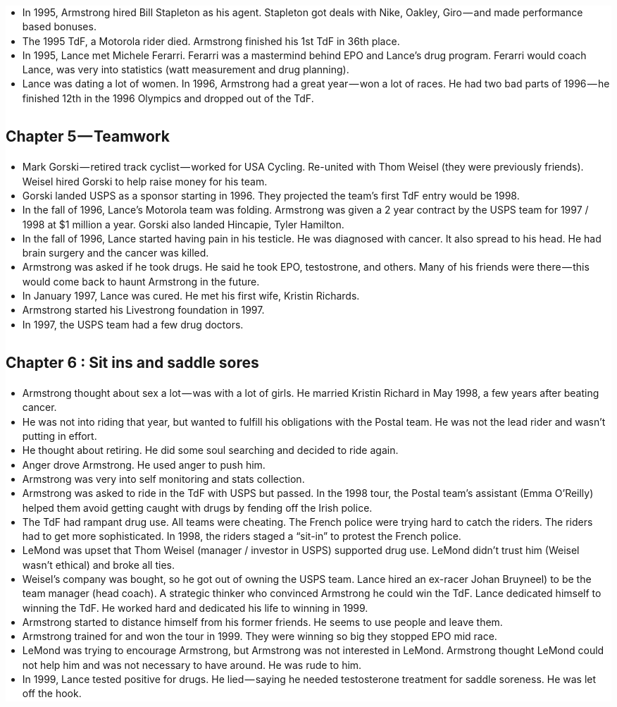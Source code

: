 * In 1995, Armstrong hired Bill Stapleton as his agent. Stapleton got deals with Nike, Oakley, Giro — and made performance based bonuses.
* The 1995 TdF, a Motorola rider died. Armstrong finished his 1st TdF in 36th place.
* In 1995, Lance met Michele Ferarri. Ferarri was a mastermind behind EPO and Lance’s drug program. Ferarri would coach Lance, was very into statistics (watt measurement and drug planning).
* Lance was dating a lot of women. In 1996, Armstrong had a great year — won a lot of races. He had two bad parts of 1996 — he finished 12th in the 1996 Olympics and dropped out of the TdF.

## Chapter 5 — Teamwork
* Mark Gorski — retired track cyclist — worked for USA Cycling. Re-united with Thom Weisel (they were previously friends). Weisel hired Gorski to help raise money for his team.
* Gorski landed USPS as a sponsor starting in 1996. They projected the team’s first TdF entry would be 1998.
* In the fall of 1996, Lance’s Motorola team was folding. Armstrong was given a 2 year contract by the USPS team for 1997 / 1998 at $1 million a year. Gorski also landed Hincapie, Tyler Hamilton.
* In the fall of 1996, Lance started having pain in his testicle. He was diagnosed with cancer. It also spread to his head. He had brain surgery and the cancer was killed.
* Armstrong was asked if he took drugs. He said he took EPO, testostrone, and others. Many of his friends were there — this would come back to haunt Armstrong in the future.
* In January 1997, Lance was cured. He met his first wife, Kristin Richards.
* Armstrong started his Livestrong foundation in 1997.
* In 1997, the USPS team had a few drug doctors.

## Chapter 6 : Sit ins and saddle sores
* Armstrong thought about sex a lot — was with a lot of girls. He married Kristin Richard in May 1998, a few years after beating cancer.
* He was not into riding that year, but wanted to fulfill his obligations with the Postal team. He was not the lead rider and wasn’t putting in effort.
* He thought about retiring. He did some soul searching and decided to ride again.
* Anger drove Armstrong. He used anger to push him.
* Armstrong was very into self monitoring and stats collection.
* Armstrong was asked to ride in the TdF with USPS but passed.
In the 1998 tour, the Postal team’s assistant (Emma O’Reilly) helped them avoid getting caught with drugs by fending off the Irish police.
* The TdF had rampant drug use. All teams were cheating. The French police were trying hard to catch the riders. The riders had to get more sophisticated. In 1998, the riders staged a “sit-in” to protest the French police.
* LeMond was upset that Thom Weisel (manager / investor in USPS) supported drug use. LeMond didn’t trust him (Weisel wasn’t ethical) and broke all ties.
* Weisel’s company was bought, so he got out of owning the USPS team.
Lance hired an ex-racer Johan Bruyneel) to be the team manager (head coach). A strategic thinker who convinced Armstrong he could win the TdF. Lance dedicated himself to winning the TdF. He worked hard and dedicated his life to winning in 1999.
* Armstrong started to distance himself from his former friends. He seems to use people and leave them.
* Armstrong trained for and won the tour in 1999. They were winning so big they stopped EPO mid race.
* LeMond was trying to encourage Armstrong, but Armstrong was not interested in LeMond. Armstrong thought LeMond could not help him and was not necessary to have around. He was rude to him.
* In 1999, Lance tested positive for drugs. He lied — saying he needed testosterone treatment for saddle soreness. He was let off the hook.
